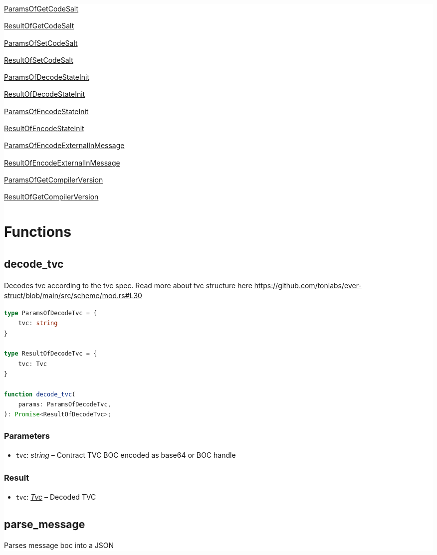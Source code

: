 [ParamsOfGetCodeSalt](mod\_boc.md#paramsofgetcodesalt)

[ResultOfGetCodeSalt](mod\_boc.md#resultofgetcodesalt)

[ParamsOfSetCodeSalt](mod\_boc.md#paramsofsetcodesalt)

[ResultOfSetCodeSalt](mod\_boc.md#resultofsetcodesalt)

[ParamsOfDecodeStateInit](mod\_boc.md#paramsofdecodestateinit)

[ResultOfDecodeStateInit](mod\_boc.md#resultofdecodestateinit)

[ParamsOfEncodeStateInit](mod\_boc.md#paramsofencodestateinit)

[ResultOfEncodeStateInit](mod\_boc.md#resultofencodestateinit)

[ParamsOfEncodeExternalInMessage](mod\_boc.md#paramsofencodeexternalinmessage)

[ResultOfEncodeExternalInMessage](mod\_boc.md#resultofencodeexternalinmessage)

[ParamsOfGetCompilerVersion](mod\_boc.md#paramsofgetcompilerversion)

[ResultOfGetCompilerVersion](mod\_boc.md#resultofgetcompilerversion)


# Functions
## decode_tvc

Decodes tvc according to the tvc spec. Read more about tvc structure here https://github.com/tonlabs/ever-struct/blob/main/src/scheme/mod.rs#L30

```ts
type ParamsOfDecodeTvc = {
    tvc: string
}

type ResultOfDecodeTvc = {
    tvc: Tvc
}

function decode_tvc(
    params: ParamsOfDecodeTvc,
): Promise<ResultOfDecodeTvc>;
```
### Parameters
- `tvc`: _string_ – Contract TVC BOC encoded as base64 or BOC handle


### Result

- `tvc`: _[Tvc](mod\_boc.md#tvc)_ – Decoded TVC


## parse_message

Parses message boc into a JSON
